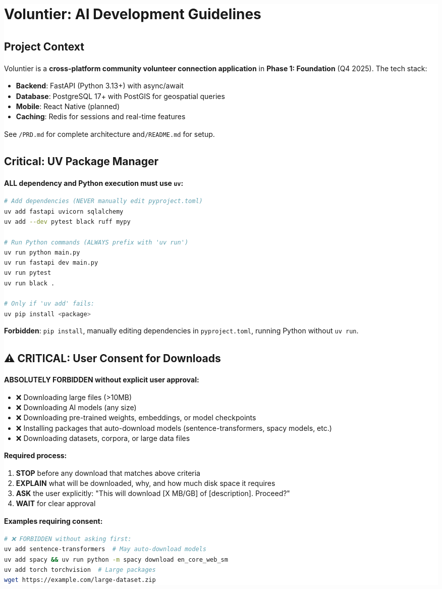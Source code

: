 # Voluntier: AI Development Guidelines

## Project Context

Voluntier is a **cross-platform community volunteer connection application** in **Phase 1: Foundation** (Q4 2025). The tech stack:
- **Backend**: FastAPI (Python 3.13+) with async/await
- **Database**: PostgreSQL 17+ with PostGIS for geospatial queries
- **Mobile**: React Native (planned)
- **Caching**: Redis for sessions and real-time features

See `/PRD.md` for complete architecture and`/README.md` for setup.

## Critical: UV Package Manager

**ALL dependency and Python execution must use `uv`:**

```bash
# Add dependencies (NEVER manually edit pyproject.toml)
uv add fastapi uvicorn sqlalchemy
uv add --dev pytest black ruff mypy

# Run Python commands (ALWAYS prefix with 'uv run')
uv run python main.py
uv run fastapi dev main.py
uv run pytest
uv run black .

# Only if 'uv add' fails:
uv pip install <package>
```

**Forbidden**: `pip install`, manually editing dependencies in `pyproject.toml`, running Python without `uv run`.

## ⚠️ CRITICAL: User Consent for Downloads

**ABSOLUTELY FORBIDDEN without explicit user approval:**

- ❌ Downloading large files (>10MB) 
- ❌ Downloading AI models (any size)
- ❌ Downloading pre-trained weights, embeddings, or model checkpoints
- ❌ Installing packages that auto-download models (sentence-transformers, spacy models, etc.)
- ❌ Downloading datasets, corpora, or large data files

**Required process:**
1. **STOP** before any download that matches above criteria
2. **EXPLAIN** what will be downloaded, why, and how much disk space it requires
3. **ASK** the user explicitly: "This will download [X MB/GB] of [description]. Proceed?"
4. **WAIT** for clear approval

**Examples requiring consent:**
```bash
# ❌ FORBIDDEN without asking first:
uv add sentence-transformers  # May auto-download models
uv add spacy && uv run python -m spacy download en_core_web_sm
uv add torch torchvision  # Large packages
wget https://example.com/large-dataset.zip
```

